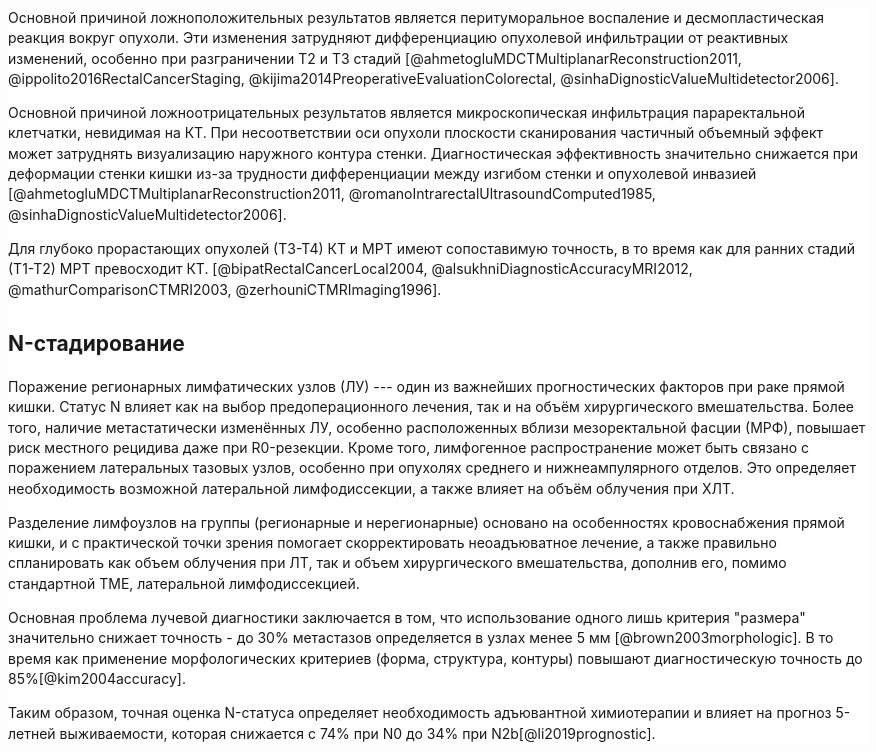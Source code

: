 Основной причиной ложноположительных результатов является
перитуморальное воспаление и десмопластическая реакция вокруг опухоли.
Эти изменения затрудняют дифференциацию опухолевой инфильтрации от
реактивных изменений, особенно при разграничении T2 и T3 стадий
\[@ahmetogluMDCTMultiplanarReconstruction2011,
\@ippolito2016RectalCancerStaging,
\@kijima2014PreoperativeEvaluationColorectal,
\@sinhaDignosticValueMultidetector2006\].

Основной причиной ложноотрицательных результатов является
микроскопическая инфильтрация параректальной клетчатки, невидимая на КТ.
При несоответствии оси опухоли плоскости сканирования частичный объемный
эффект может затруднять визуализацию наружного контура стенки.
Диагностическая эффективность значительно снижается при деформации
стенки кишки из-за трудности дифференциации между изгибом стенки и
опухолевой инвазией \[@ahmetogluMDCTMultiplanarReconstruction2011,
\@romanoIntrarectalUltrasoundComputed1985,
\@sinhaDignosticValueMultidetector2006\].

Для глубоко прорастающих опухолей (Т3-Т4) КТ и МРТ имеют сопоставимую
точность, в то время как для ранних стадий (Т1-Т2) МРТ превосходит КТ.
\[@bipatRectalCancerLocal2004, \@alsukhniDiagnosticAccuracyMRI2012,
\@mathurComparisonCTMRI2003, \@zerhouniCTMRImaging1996\].

## N-стадирование

Поражение регионарных лимфатических узлов (ЛУ) --- один из важнейших
прогностических факторов при раке прямой кишки. Статус N влияет как на
выбор предоперационного лечения, так и на объём хирургического
вмешательства. Более того, наличие метастатически изменённых ЛУ,
особенно расположенных вблизи мезоректальной фасции (МРФ), повышает риск
местного рецидива даже при R0-резекции. Кроме того, лимфогенное
распространение может быть связано с поражением латеральных тазовых
узлов, особенно при опухолях среднего и нижнеампулярного отделов. Это
определяет необходимость возможной латеральной лимфодиссекции, а также
влияет на объём облучения при ХЛТ.

Разделение лимфоузлов на группы (регионарные и нерегионарные) основано
на особенностях кровоснабжения прямой кишки, и с практической точки
зрения помогает скорректировать неоадъюватное лечение, а также правильно
спланировать как объем облучения при ЛТ, так и объем хирургического
вмешательства, дополнив его, помимо стандартной ТМЕ, латеральной
лимфодиссекцией.

Основная проблема лучевой диагностики заключается в том, что
использование одного лишь критерия "размера" значительно снижает
точность - до 30% метастазов определяется в узлах менее 5 мм
\[@brown2003morphologic\]. В то время как применение морфологических
критериев (форма, структура, контуры) повышают диагностическую точность
до 85%\[@kim2004accuracy\].

Таким образом, точная оценка N-статуса определяет необходимость
адъювантной химиотерапии и влияет на прогноз 5-летней выживаемости,
которая снижается с 74% при N0 до 34% при N2b\[@li2019prognostic\].
